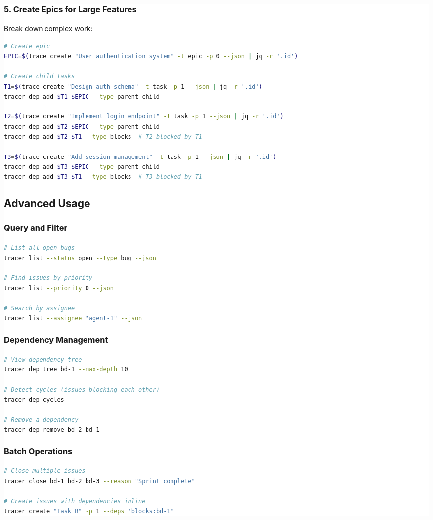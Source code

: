### 5. Create Epics for Large Features

Break down complex work:

```bash
# Create epic
EPIC=$(trace create "User authentication system" -t epic -p 0 --json | jq -r '.id')

# Create child tasks
T1=$(trace create "Design auth schema" -t task -p 1 --json | jq -r '.id')
tracer dep add $T1 $EPIC --type parent-child

T2=$(trace create "Implement login endpoint" -t task -p 1 --json | jq -r '.id')
tracer dep add $T2 $EPIC --type parent-child
tracer dep add $T2 $T1 --type blocks  # T2 blocked by T1

T3=$(trace create "Add session management" -t task -p 1 --json | jq -r '.id')
tracer dep add $T3 $EPIC --type parent-child
tracer dep add $T3 $T1 --type blocks  # T3 blocked by T1
```

## Advanced Usage

### Query and Filter

```bash
# List all open bugs
tracer list --status open --type bug --json

# Find issues by priority
tracer list --priority 0 --json

# Search by assignee
tracer list --assignee "agent-1" --json
```

### Dependency Management

```bash
# View dependency tree
tracer dep tree bd-1 --max-depth 10

# Detect cycles (issues blocking each other)
tracer dep cycles

# Remove a dependency
tracer dep remove bd-2 bd-1
```

### Batch Operations

```bash
# Close multiple issues
tracer close bd-1 bd-2 bd-3 --reason "Sprint complete"

# Create issues with dependencies inline
tracer create "Task B" -p 1 --deps "blocks:bd-1"
```

